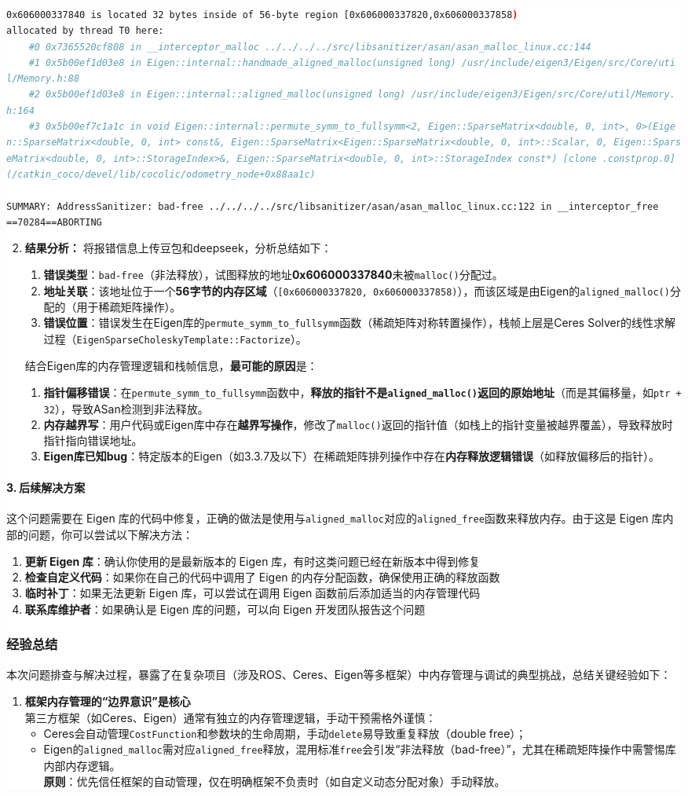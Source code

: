    ```bash
   0x606000337840 is located 32 bytes inside of 56-byte region [0x606000337820,0x606000337858)
   allocated by thread T0 here:
       #0 0x7365520cf808 in __interceptor_malloc ../../../../src/libsanitizer/asan/asan_malloc_linux.cc:144
       #1 0x5b00ef1d03e8 in Eigen::internal::handmade_aligned_malloc(unsigned long) /usr/include/eigen3/Eigen/src/Core/util/Memory.h:88
       #2 0x5b00ef1d03e8 in Eigen::internal::aligned_malloc(unsigned long) /usr/include/eigen3/Eigen/src/Core/util/Memory.h:164
       #3 0x5b00ef7c1a1c in void Eigen::internal::permute_symm_to_fullsymm<2, Eigen::SparseMatrix<double, 0, int>, 0>(Eigen::SparseMatrix<double, 0, int> const&, Eigen::SparseMatrix<Eigen::SparseMatrix<double, 0, int>::Scalar, 0, Eigen::SparseMatrix<double, 0, int>::StorageIndex>&, Eigen::SparseMatrix<double, 0, int>::StorageIndex const*) [clone .constprop.0] (/catkin_coco/devel/lib/cocolic/odometry_node+0x88aa1c)
   
   SUMMARY: AddressSanitizer: bad-free ../../../../src/libsanitizer/asan/asan_malloc_linux.cc:122 in __interceptor_free
   ==70284==ABORTING
   ```

2. **结果分析：**
   将报错信息上传豆包和deepseek，分析总结如下：

   1. **错误类型**：`bad-free`（非法释放），试图释放的地址**0x606000337840**未被`malloc()`分配过。
   2. **地址关联**：该地址位于一个**56字节的内存区域**（`[0x606000337820, 0x606000337858)`），而该区域是由Eigen的`aligned_malloc()`分配的（用于稀疏矩阵操作）。
   3. **错误位置**：错误发生在Eigen库的`permute_symm_to_fullsymm`函数（稀疏矩阵对称转置操作），栈帧上层是Ceres Solver的线性求解过程（`EigenSparseCholeskyTemplate::Factorize`）。

   结合Eigen库的内存管理逻辑和栈帧信息，**最可能的原因**是：

   1. **指针偏移错误**：在`permute_symm_to_fullsymm`函数中，**释放的指针不是`aligned_malloc()`返回的原始地址**（而是其偏移量，如`ptr + 32`），导致ASan检测到非法释放。
   2. **内存越界写**：用户代码或Eigen库中存在**越界写操作**，修改了`malloc()`返回的指针值（如栈上的指针变量被越界覆盖），导致释放时指针指向错误地址。
   3. **Eigen库已知bug**：特定版本的Eigen（如3.3.7及以下）在稀疏矩阵排列操作中存在**内存释放逻辑错误**（如释放偏移后的指针）。

#### 3. 后续解决方案

这个问题需要在 Eigen 库的代码中修复，正确的做法是使用与`aligned_malloc`对应的`aligned_free`函数来释放内存。由于这是 Eigen 库内部的问题，你可以尝试以下解决方法：

1. **更新 Eigen 库**：确认你使用的是最新版本的 Eigen 库，有时这类问题已经在新版本中得到修复
2. **检查自定义代码**：如果你在自己的代码中调用了 Eigen 的内存分配函数，确保使用正确的释放函数
3. **临时补丁**：如果无法更新 Eigen 库，可以尝试在调用 Eigen 函数前后添加适当的内存管理代码
4. **联系库维护者**：如果确认是 Eigen 库的问题，可以向 Eigen 开发团队报告这个问题

### 经验总结

本次问题排查与解决过程，暴露了在复杂项目（涉及ROS、Ceres、Eigen等多框架）中内存管理与调试的典型挑战，总结关键经验如下：


1. **框架内存管理的“边界意识”是核心**  
   第三方框架（如Ceres、Eigen）通常有独立的内存管理逻辑，手动干预需格外谨慎：  
   - Ceres会自动管理`CostFunction`和参数块的生命周期，手动`delete`易导致重复释放（double free）；  
   - Eigen的`aligned_malloc`需对应`aligned_free`释放，混用标准`free`会引发“非法释放（bad-free）”，尤其在稀疏矩阵操作中需警惕库内部内存逻辑。  
   **原则**：优先信任框架的自动管理，仅在明确框架不负责时（如自定义动态分配对象）手动释放。

